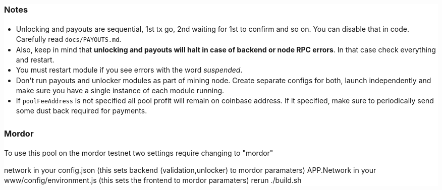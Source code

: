 ### Notes

* Unlocking and payouts are sequential, 1st tx go, 2nd waiting for 1st to confirm and so on. You can disable that in code. Carefully read `docs/PAYOUTS.md`.
* Also, keep in mind that **unlocking and payouts will halt in case of backend or node RPC errors**. In that case check everything and restart.
* You must restart module if you see errors with the word *suspended*.
* Don't run payouts and unlocker modules as part of mining node. Create separate configs for both, launch independently and make sure you have a single instance of each module running.
* If `poolFeeAddress` is not specified all pool profit will remain on coinbase address. If it specified, make sure to periodically send some dust back required for payments.

### Mordor

To use this pool on the mordor testnet two settings require changing to "mordor"

network in your config.json (this sets backend (validation,unlocker) to mordor paramaters)
APP.Network in your www/config/environment.js (this sets the frontend to mordor paramaters)
rerun ./build.sh


